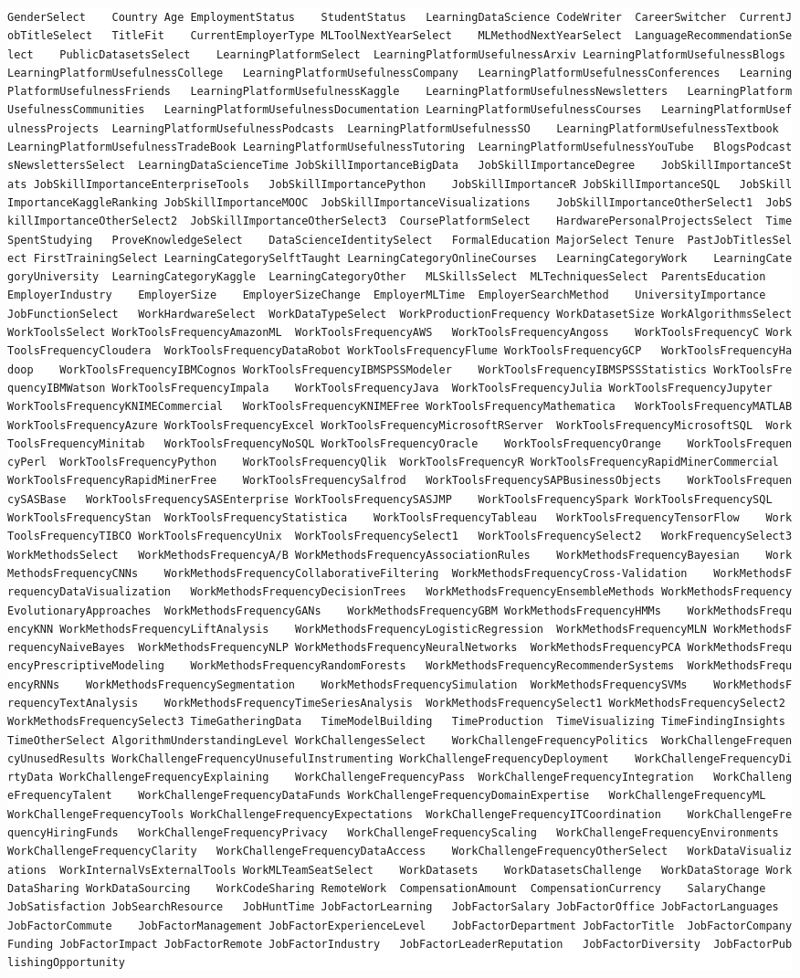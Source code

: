 ```
GenderSelect	Country	Age	EmploymentStatus	StudentStatus	LearningDataScience	CodeWriter	CareerSwitcher	CurrentJobTitleSelect	TitleFit	CurrentEmployerType	MLToolNextYearSelect	MLMethodNextYearSelect	LanguageRecommendationSelect	PublicDatasetsSelect	LearningPlatformSelect	LearningPlatformUsefulnessArxiv	LearningPlatformUsefulnessBlogs	LearningPlatformUsefulnessCollege	LearningPlatformUsefulnessCompany	LearningPlatformUsefulnessConferences	LearningPlatformUsefulnessFriends	LearningPlatformUsefulnessKaggle	LearningPlatformUsefulnessNewsletters	LearningPlatformUsefulnessCommunities	LearningPlatformUsefulnessDocumentation	LearningPlatformUsefulnessCourses	LearningPlatformUsefulnessProjects	LearningPlatformUsefulnessPodcasts	LearningPlatformUsefulnessSO	LearningPlatformUsefulnessTextbook	LearningPlatformUsefulnessTradeBook	LearningPlatformUsefulnessTutoring	LearningPlatformUsefulnessYouTube	BlogsPodcastsNewslettersSelect	LearningDataScienceTime	JobSkillImportanceBigData	JobSkillImportanceDegree	JobSkillImportanceStats	JobSkillImportanceEnterpriseTools	JobSkillImportancePython	JobSkillImportanceR	JobSkillImportanceSQL	JobSkillImportanceKaggleRanking	JobSkillImportanceMOOC	JobSkillImportanceVisualizations	JobSkillImportanceOtherSelect1	JobSkillImportanceOtherSelect2	JobSkillImportanceOtherSelect3	CoursePlatformSelect	HardwarePersonalProjectsSelect	TimeSpentStudying	ProveKnowledgeSelect	DataScienceIdentitySelect	FormalEducation	MajorSelect	Tenure	PastJobTitlesSelect	FirstTrainingSelect	LearningCategorySelftTaught	LearningCategoryOnlineCourses	LearningCategoryWork	LearningCategoryUniversity	LearningCategoryKaggle	LearningCategoryOther	MLSkillsSelect	MLTechniquesSelect	ParentsEducation	EmployerIndustry	EmployerSize	EmployerSizeChange	EmployerMLTime	EmployerSearchMethod	UniversityImportance	JobFunctionSelect	WorkHardwareSelect	WorkDataTypeSelect	WorkProductionFrequency	WorkDatasetSize	WorkAlgorithmsSelect	WorkToolsSelect	WorkToolsFrequencyAmazonML	WorkToolsFrequencyAWS	WorkToolsFrequencyAngoss	WorkToolsFrequencyC	WorkToolsFrequencyCloudera	WorkToolsFrequencyDataRobot	WorkToolsFrequencyFlume	WorkToolsFrequencyGCP	WorkToolsFrequencyHadoop	WorkToolsFrequencyIBMCognos	WorkToolsFrequencyIBMSPSSModeler	WorkToolsFrequencyIBMSPSSStatistics	WorkToolsFrequencyIBMWatson	WorkToolsFrequencyImpala	WorkToolsFrequencyJava	WorkToolsFrequencyJulia	WorkToolsFrequencyJupyter	WorkToolsFrequencyKNIMECommercial	WorkToolsFrequencyKNIMEFree	WorkToolsFrequencyMathematica	WorkToolsFrequencyMATLAB	WorkToolsFrequencyAzure	WorkToolsFrequencyExcel	WorkToolsFrequencyMicrosoftRServer	WorkToolsFrequencyMicrosoftSQL	WorkToolsFrequencyMinitab	WorkToolsFrequencyNoSQL	WorkToolsFrequencyOracle	WorkToolsFrequencyOrange	WorkToolsFrequencyPerl	WorkToolsFrequencyPython	WorkToolsFrequencyQlik	WorkToolsFrequencyR	WorkToolsFrequencyRapidMinerCommercial	WorkToolsFrequencyRapidMinerFree	WorkToolsFrequencySalfrod	WorkToolsFrequencySAPBusinessObjects	WorkToolsFrequencySASBase	WorkToolsFrequencySASEnterprise	WorkToolsFrequencySASJMP	WorkToolsFrequencySpark	WorkToolsFrequencySQL	WorkToolsFrequencyStan	WorkToolsFrequencyStatistica	WorkToolsFrequencyTableau	WorkToolsFrequencyTensorFlow	WorkToolsFrequencyTIBCO	WorkToolsFrequencyUnix	WorkToolsFrequencySelect1	WorkToolsFrequencySelect2	WorkFrequencySelect3	WorkMethodsSelect	WorkMethodsFrequencyA/B	WorkMethodsFrequencyAssociationRules	WorkMethodsFrequencyBayesian	WorkMethodsFrequencyCNNs	WorkMethodsFrequencyCollaborativeFiltering	WorkMethodsFrequencyCross-Validation	WorkMethodsFrequencyDataVisualization	WorkMethodsFrequencyDecisionTrees	WorkMethodsFrequencyEnsembleMethods	WorkMethodsFrequencyEvolutionaryApproaches	WorkMethodsFrequencyGANs	WorkMethodsFrequencyGBM	WorkMethodsFrequencyHMMs	WorkMethodsFrequencyKNN	WorkMethodsFrequencyLiftAnalysis	WorkMethodsFrequencyLogisticRegression	WorkMethodsFrequencyMLN	WorkMethodsFrequencyNaiveBayes	WorkMethodsFrequencyNLP	WorkMethodsFrequencyNeuralNetworks	WorkMethodsFrequencyPCA	WorkMethodsFrequencyPrescriptiveModeling	WorkMethodsFrequencyRandomForests	WorkMethodsFrequencyRecommenderSystems	WorkMethodsFrequencyRNNs	WorkMethodsFrequencySegmentation	WorkMethodsFrequencySimulation	WorkMethodsFrequencySVMs	WorkMethodsFrequencyTextAnalysis	WorkMethodsFrequencyTimeSeriesAnalysis	WorkMethodsFrequencySelect1	WorkMethodsFrequencySelect2	WorkMethodsFrequencySelect3	TimeGatheringData	TimeModelBuilding	TimeProduction	TimeVisualizing	TimeFindingInsights	TimeOtherSelect	AlgorithmUnderstandingLevel	WorkChallengesSelect	WorkChallengeFrequencyPolitics	WorkChallengeFrequencyUnusedResults	WorkChallengeFrequencyUnusefulInstrumenting	WorkChallengeFrequencyDeployment	WorkChallengeFrequencyDirtyData	WorkChallengeFrequencyExplaining	WorkChallengeFrequencyPass	WorkChallengeFrequencyIntegration	WorkChallengeFrequencyTalent	WorkChallengeFrequencyDataFunds	WorkChallengeFrequencyDomainExpertise	WorkChallengeFrequencyML	WorkChallengeFrequencyTools	WorkChallengeFrequencyExpectations	WorkChallengeFrequencyITCoordination	WorkChallengeFrequencyHiringFunds	WorkChallengeFrequencyPrivacy	WorkChallengeFrequencyScaling	WorkChallengeFrequencyEnvironments	WorkChallengeFrequencyClarity	WorkChallengeFrequencyDataAccess	WorkChallengeFrequencyOtherSelect	WorkDataVisualizations	WorkInternalVsExternalTools	WorkMLTeamSeatSelect	WorkDatasets	WorkDatasetsChallenge	WorkDataStorage	WorkDataSharing	WorkDataSourcing	WorkCodeSharing	RemoteWork	CompensationAmount	CompensationCurrency	SalaryChange	JobSatisfaction	JobSearchResource	JobHuntTime	JobFactorLearning	JobFactorSalary	JobFactorOffice	JobFactorLanguages	JobFactorCommute	JobFactorManagement	JobFactorExperienceLevel	JobFactorDepartment	JobFactorTitle	JobFactorCompanyFunding	JobFactorImpact	JobFactorRemote	JobFactorIndustry	JobFactorLeaderReputation	JobFactorDiversity	JobFactorPublishingOpportunity
```